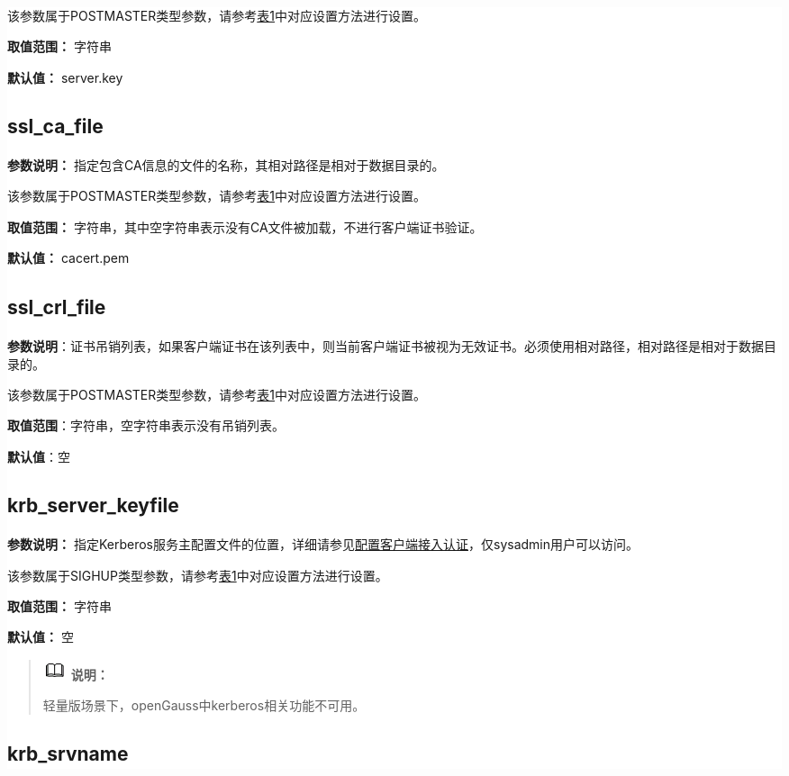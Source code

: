 该参数属于POSTMASTER类型参数，请参考[表1](../DatabaseAdministrationGuide/参数设置.md#zh-cn_topic_0283137176_zh-cn_topic_0237121562_zh-cn_topic_0059777490_t91a6f212010f4503b24d7943aed6d846)中对应设置方法进行设置。

**取值范围：** 字符串

**默认值：** server.key

## ssl\_ca\_file<a name="zh-cn_topic_0283137371_zh-cn_topic_0237124696_zh-cn_topic_0059778664_saaa8bf78f4314b5db5a3b6e9f06a96f9"></a>

**参数说明：** 指定包含CA信息的文件的名称，其相对路径是相对于数据目录的。

该参数属于POSTMASTER类型参数，请参考[表1](../DatabaseAdministrationGuide/参数设置.md#zh-cn_topic_0283137176_zh-cn_topic_0237121562_zh-cn_topic_0059777490_t91a6f212010f4503b24d7943aed6d846)中对应设置方法进行设置。

**取值范围：** 字符串，其中空字符串表示没有CA文件被加载，不进行客户端证书验证。

**默认值：** cacert.pem

## ssl\_crl\_file<a name="zh-cn_topic_0283137371_zh-cn_topic_0237124696_zh-cn_topic_0059778664_s87be5a616bf444a6925c058dbc82291d"></a>

**参数说明**：证书吊销列表，如果客户端证书在该列表中，则当前客户端证书被视为无效证书。必须使用相对路径，相对路径是相对于数据目录的。

该参数属于POSTMASTER类型参数，请参考[表1](../DatabaseAdministrationGuide/参数设置.md#zh-cn_topic_0283137176_zh-cn_topic_0237121562_zh-cn_topic_0059777490_t91a6f212010f4503b24d7943aed6d846)中对应设置方法进行设置。

**取值范围**：字符串，空字符串表示没有吊销列表。

**默认值**：空

## krb\_server\_keyfile<a name="zh-cn_topic_0283137371_zh-cn_topic_0237124696_zh-cn_topic_0059778664_s640043f6a27941c1b96449530c0495c5"></a>

**参数说明：** 指定Kerberos服务主配置文件的位置，详细请参见[配置客户端接入认证](../DatabaseAdministrationGuide/配置客户端接入认证.md)，仅sysadmin用户可以访问。

该参数属于SIGHUP类型参数，请参考[表1](../DatabaseAdministrationGuide/参数设置.md#zh-cn_topic_0283137176_zh-cn_topic_0237121562_zh-cn_topic_0059777490_t91a6f212010f4503b24d7943aed6d846)中对应设置方法进行设置。

**取值范围：** 字符串

**默认值：** 空

>![](public_sys-resources/icon-note.gif) **说明：** 
>
>轻量版场景下，openGauss中kerberos相关功能不可用。

## krb\_srvname<a name="zh-cn_topic_0283137371_zh-cn_topic_0237124696_zh-cn_topic_0059778664_s65aefa786b4f481da22dda86c00abb52"></a>

